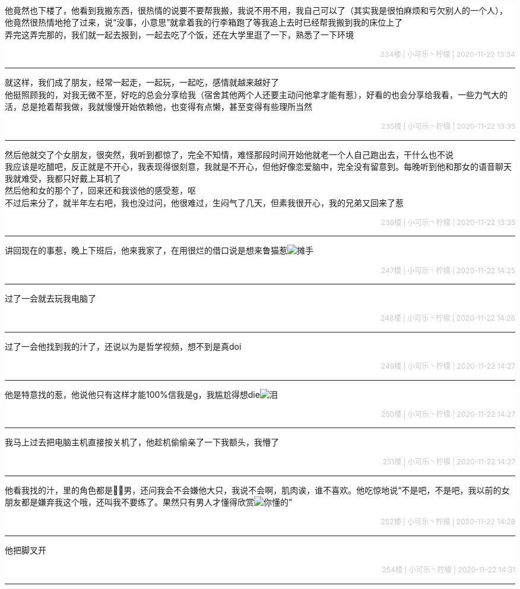 他竟然也下楼了，他看到我搬东西，很热情的说要不要帮我搬，我说不用不用，我自己可以了（其实我是很怕麻烦和亏欠别人的一个人），他竟然很热情地抢了过来，说“没事，小意思”就拿着我的行李箱跑了等我追上去时已经帮我搬到我的床位上了  
弄完这弄完那的，我们就一起去报到，一起去吃了个饭，还在大学里逛了一下，熟悉了一下环境
<div align="right" style="font-size:12px;color:#CCC;">            234楼 | 小可乐丶柠檬 | 2020-11-22 13:34</div>
<hr />

就这样，我们成了朋友，经常一起走，一起玩，一起吃，感情就越来越好了  
他挺照顾我的，对我无微不至，好吃的总会分享给我（宿舍其他两个人还要主动问他拿才能有惹），好看的也会分享给我看，一些力气大的活，总是抢着帮我做，我就慢慢开始依赖他，也变得有点懒，甚至变得有些理所当然
<div align="right" style="font-size:12px;color:#CCC;">            235楼 | 小可乐丶柠檬 | 2020-11-22 13:35</div>
<hr />

然后他就交了个女朋友，很突然，我听到都惊了，完全不知情，难怪那段时间开始他就老一个人自己跑出去，干什么也不说  
我应该是吃醋吧，反正就是不开心，我表现得很刻意，我就是不开心，但他好像恋爱脑中，完全没有留意到。每晚听到他和那女的语音聊天我就难受，我都只好戴上耳机了  
然后他和女的那个了，回来还和我谈他的感受惹，呕  
不过后来分了，就半年左右吧，我也没过问，他很难过，生闷气了几天，但素我很开心，我的兄弟又回来了惹
<div align="right" style="font-size:12px;color:#CCC;">            236楼 | 小可乐丶柠檬 | 2020-11-22 13:35</div>
<hr />

讲回现在的事惹，晚上下班后，他来我家了，在用很烂的借口说是想来鲁猫惹<img src="images/image_emoticon93.png" alt="摊手" title="摊手" />
<div align="right" style="font-size:12px;color:#CCC;">            247楼 | 小可乐丶柠檬 | 2020-11-22 14:25</div>
<hr />

过了一会就去玩我电脑了
<div align="right" style="font-size:12px;color:#CCC;">            248楼 | 小可乐丶柠檬 | 2020-11-22 14:26</div>
<hr />

过了一会他找到我的汁了，还说以为是哲学视频，想不到是真doi
<div align="right" style="font-size:12px;color:#CCC;">            249楼 | 小可乐丶柠檬 | 2020-11-22 14:27</div>
<hr />

他是特意找的惹，他说他只有这样才能100%信我是g，我尴尬得想die<img src="images/image_emoticon9.png" alt="泪" title="泪" />
<div align="right" style="font-size:12px;color:#CCC;">            250楼 | 小可乐丶柠檬 | 2020-11-22 14:27</div>
<hr />

我马上过去把电脑主机直接按关机了，他趁机偷偷亲了一下我额头，我懵了
<div align="right" style="font-size:12px;color:#CCC;">            251楼 | 小可乐丶柠檬 | 2020-11-22 14:27</div>
<hr />

他看我找的汁，里的角色都是💪🏽男，还问我会不会嫌他大只，我说不会啊，肌肉诶，谁不喜欢。他吃惊地说“不是吧，不是吧，我以前的女朋友都是嫌弃我这个哦，还叫我不要练了。果然只有男人才懂得欣赏<img src="images/image_emoticon68.png" alt="你懂的" title="你懂的" />”
<div align="right" style="font-size:12px;color:#CCC;">            252楼 | 小可乐丶柠檬 | 2020-11-22 14:28</div>
<hr />

他把脚叉开
<div align="right" style="font-size:12px;color:#CCC;">            254楼 | 小可乐丶柠檬 | 2020-11-22 14:31</div>
<hr />
